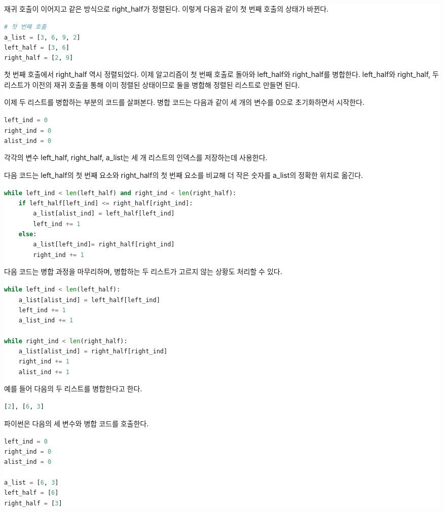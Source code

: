 재귀 호출이 이어지고 같은 방식으로 right_half가 정렬된다. 이렇게 다음과 같이 첫 번째 호출의 상태가 바뀐다.

```python
# 첫 번째 호출
a_list = [3, 6, 9, 2]
left_half = [3, 6]
right_half = [2, 9]
```

첫 번째 호출에서 right_half 역시 정렬되었다. 이제 알고리즘이 첫 번째 호출로 돌아와 left_half와 right_half를 병합한다. left_half와 right_half, 두 리스트가 이전의 재귀 호출을 통해 이미 정렬된 상태이므로 둘을 병합해 정렬된 리스트로 만들면 된다.

이제 두 리스트를 병합하는 부분의 코드를 살펴본다. 병합 코드는 다음과 같이 세 개의 변수를 0으로 초기화하면서 시작한다.

```python
left_ind = 0
right_ind = 0
alist_ind = 0
```

각각의 변수 left_half, right_half, a_list는 세 개 리스트의 인덱스를 저장하는데 사용한다. 

다음 코드는 left_half의 첫 번째 요소와 right_half의 첫 번째 요소를 비교해 더 작은 숫자를 a_list의 정확한 위치로 옮긴다.

```python
while left_ind < len(left_half) and right_ind < len(right_half):
	if left_half[left_ind] <= right_half[right_ind]:
		a_list[alist_ind] = left_half[left_ind]
		left_ind += 1
	else:
		a_list[left_ind]= right_half[right_ind]
		right_ind += 1
```

다음 코드는 병합 과정을 마무리하며, 병합하는 두 리스트가 고르지 않는 상황도 처리할 수 있다.

```python
while left_ind < len(left_half):
	a_list[alist_ind] = left_half[left_ind]
	left_ind += 1
	a_list_ind += 1
	
while right_ind < len(right_half):
	a_list[alist_ind] = right_half[right_ind]
	right_ind += 1
	alist_ind += 1
```

예를 들어 다음의 두 리스트를 병합한다고 한다.

```python
[2], [6, 3]
```

파이썬은 다음의 세 변수와 병합 코드를 호출한다.

```python
left_ind = 0
right_ind = 0
alist_ind = 0

a_list = [6, 3]
left_half = [6]
right_half = [3]
```
